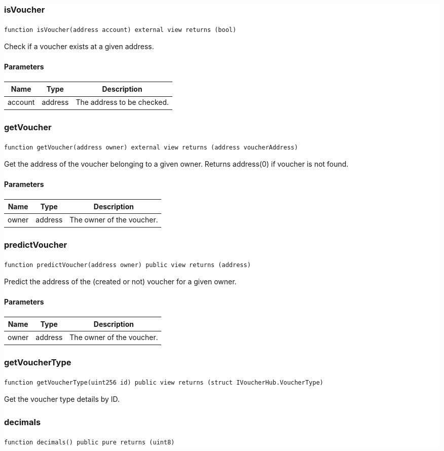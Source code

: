 ### isVoucher

```solidity
function isVoucher(address account) external view returns (bool)
```

Check if a voucher exists at a given address.

#### Parameters

| Name | Type | Description |
| ---- | ---- | ----------- |
| account | address | The address to be checked. |

### getVoucher

```solidity
function getVoucher(address owner) external view returns (address voucherAddress)
```

Get the address of the voucher belonging to a given owner.
Returns address(0) if voucher is not found.

#### Parameters

| Name | Type | Description |
| ---- | ---- | ----------- |
| owner | address | The owner of the voucher. |

### predictVoucher

```solidity
function predictVoucher(address owner) public view returns (address)
```

Predict the address of the (created or not) voucher for a given owner.

#### Parameters

| Name | Type | Description |
| ---- | ---- | ----------- |
| owner | address | The owner of the voucher. |

### getVoucherType

```solidity
function getVoucherType(uint256 id) public view returns (struct IVoucherHub.VoucherType)
```

Get the voucher type details by ID.

### decimals

```solidity
function decimals() public pure returns (uint8)
```
